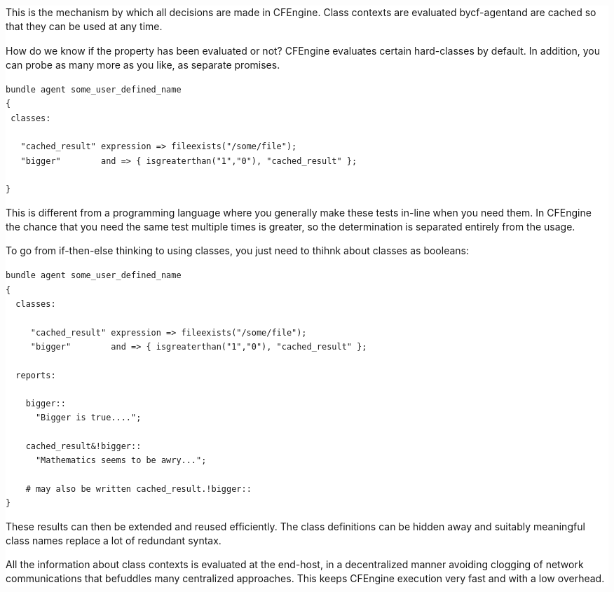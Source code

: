 This is the mechanism by which all decisions are made in CFEngine. Class
contexts are evaluated bycf-agentand are cached so that they can be used at any
time.

How do we know if the property has been evaluated or not? CFEngine evaluates
certain hard-classes by default. In addition, you can probe as many more as you
like, as separate promises.

```cf3
bundle agent some_user_defined_name
{
 classes:

   "cached_result" expression => fileexists("/some/file");
   "bigger"        and => { isgreaterthan("1","0"), "cached_result" };

}
```

This is different from a programming language where you generally make these
tests in-line when you need them. In CFEngine the chance that you need the same
test multiple times is greater, so the determination is separated entirely from
the usage.

To go from if-then-else thinking to using classes, you just need to thihnk about
classes as booleans:

```cf3
bundle agent some_user_defined_name
{
  classes:

     "cached_result" expression => fileexists("/some/file");
     "bigger"        and => { isgreaterthan("1","0"), "cached_result" };

  reports:

    bigger::
      "Bigger is true....";

    cached_result&!bigger::
      "Mathematics seems to be awry...";

    # may also be written cached_result.!bigger::
}
```

These results can then be extended and reused efficiently. The class definitions
can be hidden away and suitably meaningful class names replace a lot of
redundant syntax.

All the information about class contexts is evaluated at the end-host, in a
decentralized manner avoiding clogging of network communications that befuddles
many centralized approaches. This keeps CFEngine execution very fast and with a
low overhead.
